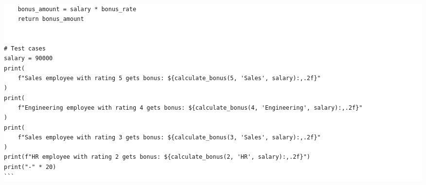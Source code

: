         bonus_amount = salary * bonus_rate
        return bonus_amount


    # Test cases
    salary = 90000
    print(
        f"Sales employee with rating 5 gets bonus: ${calculate_bonus(5, 'Sales', salary):,.2f}"
    )
    print(
        f"Engineering employee with rating 4 gets bonus: ${calculate_bonus(4, 'Engineering', salary):,.2f}"
    )
    print(
        f"Sales employee with rating 3 gets bonus: ${calculate_bonus(3, 'Sales', salary):,.2f}"
    )
    print(f"HR employee with rating 2 gets bonus: ${calculate_bonus(2, 'HR', salary):,.2f}")
    print("-" * 20)
    ```
